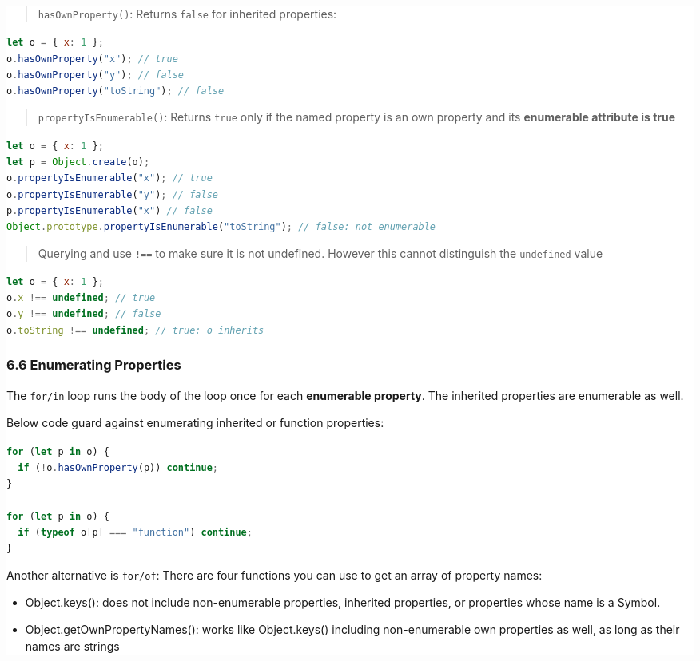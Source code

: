 > `hasOwnProperty()`: Returns `false` for inherited properties:

```js
let o = { x: 1 };
o.hasOwnProperty("x"); // true
o.hasOwnProperty("y"); // false
o.hasOwnProperty("toString"); // false
```

> `propertyIsEnumerable()`: Returns `true` only if the named
> property is an own property and its **enumerable attribute is true**

```js
let o = { x: 1 };
let p = Object.create(o);
o.propertyIsEnumerable("x"); // true
o.propertyIsEnumerable("y"); // false
p.propertyIsEnumerable("x") // false
Object.prototype.propertyIsEnumerable("toString"); // false: not enumerable
```

> Querying and use `!==` to make sure it is not undefined. However this cannot
> distinguish the `undefined` value

```js
let o = { x: 1 };
o.x !== undefined; // true
o.y !== undefined; // false
o.toString !== undefined; // true: o inherits
```

### 6.6 Enumerating Properties

The `for/in` loop runs the body of the loop once for each **enumerable property**.
The inherited properties are enumerable as well.

Below code guard against enumerating inherited or function properties:

```js
for (let p in o) {
  if (!o.hasOwnProperty(p)) continue;
}

for (let p in o) {
  if (typeof o[p] === "function") continue;
}
```

Another alternative is `for/of`: There are four functions you can use to get an array of property names:

- Object.keys(): does not include non-enumerable properties, inherited properties, or properties whose
  name is a Symbol.

- Object.getOwnPropertyNames(): works like Object.keys() including non-enumerable own properties as well, as long as their names are strings


  [PROPERTY_NAME]: 1,
  [computePropertyName()]: 2,
  [extension]: {},
